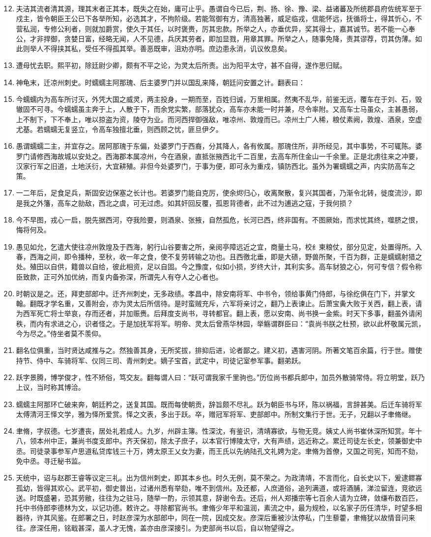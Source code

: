 12. <span id="袁翻弟跃_跃子聿脩_阳尼从孙固_固子休之_固从_兄藻藻子斐固从弟元景_贾思伯_祖莹子珽-12"></span>
夫洁其流者清其源，理其末者正其本，既失之在始，庸可止乎。愚谓自今已后，荆、扬、徐、豫、梁、益诸蕃及所统郡县府佐统军至于戍主，皆令朝臣王公已下各举所知，必选其才，不拘阶级。若能驾御有方，清高独著，威足临戎，信能怀远，抚循将士，得其忻心，不营私润，专修公利者，则就加爵赏，使久于其任，以时褒赉，厉其忠款。所举之人，亦垂优异，奖其得士，嘉其诚节。若不能一心奉公，才非捍御，贪婪日富，经略无闻，人不见德，兵厌其劳者，即加显戮，用章其罪。所举之人，随事免降，责其谬荐，罚其伪薄。如此则举人不得挟其私，受任不得孤其举。善恶既审，沮劝亦明。庶边患永消，讥议攸息矣。

13. <span id="袁翻弟跃_跃子聿脩_阳尼从孙固_固子休之_固从_兄藻藻子斐固从弟元景_贾思伯_祖莹子珽-13"></span>
遭母忧去职。熙平初，除廷尉少卿，颇有不平之论，为灵太后所责。出为阳平太守，甚不自得，遂作思归赋。

14. <span id="袁翻弟跃_跃子聿脩_阳尼从孙固_固子休之_固从_兄藻藻子斐固从弟元景_贾思伯_祖莹子珽-14"></span>
神龟末，迁凉州刺史。时蠕蠕主阿那瑰、后主婆罗门并以国乱来降，朝廷问安置之计。翻表曰：

15. <span id="袁翻弟跃_跃子聿脩_阳尼从孙固_固子休之_固从_兄藻藻子斐固从弟元景_贾思伯_祖莹子珽-15"></span>
今蠕蠕内为高车所讨灭，外凭大国之威灵，两主投身，一期而至，百姓归诚，万里相属。然夷不乱华，前鉴无远，覆车在于刘、石，毁辙固不可寻。今蠕蠕虽主奔于上，人散于下，而余党实繁，部落犹众，高车亦未能一时并兼，尽令率附。又高车士马虽众，主甚愚弱，上不制下，下不奉上，唯以掠盗为资，陵夺为业。而河西捍御强敌，唯凉州、敦煌而已。凉州土广人稀，粮仗素阙，敦煌、酒泉，空虚尤基。若蠕蠕无复竖立，令高车独擅北垂，则西顾之忧，匪旦伊夕。

16. <span id="袁翻弟跃_跃子聿脩_阳尼从孙固_固子休之_固从_兄藻藻子斐固从弟元景_贾思伯_祖莹子珽-16"></span>
愚谓蠕蠕二主，并宜存之。居阿那瑰于东偏，处婆罗门于西裔，分其降人，各有攸属。那瑰住所，非所经见，其中事势，不可辄陈。婆罗门请修西海故城以安处之。西海郡本属凉州，今在酒泉，直抵张掖西北千二百里，去高车所住金山一千余里。正是北虏往来之冲要，汉家行军之旧道，土地沃衍，大宜耕殖。非但今处婆罗门，于事为便，即可永为重戍，镇防西北。虽外为署蠕蠕之声，内实防高车之策。

17. <span id="袁翻弟跃_跃子聿脩_阳尼从孙固_固子休之_固从_兄藻藻子斐固从弟元景_贾思伯_祖莹子珽-17"></span>
一二年后，足食足兵，斯固安边保塞之长计也。若婆罗门能自克厉，使余烬归心，收离聚散，复兴其国者，乃渐令北转，徙度流沙，即是我之外籓，高车之勍敌，西北之虞，可无过虑。如其奸回反覆，孤恩背德者，此不过为逋逃之寇，于我何损？

18. <span id="袁翻弟跃_跃子聿脩_阳尼从孙固_固子休之_固从_兄藻藻子斐固从弟元景_贾思伯_祖莹子珽-18"></span>
今不早图，戎心一启，脱先据西河，夺我险要，则酒泉、张掖，自然孤危，长河已西，终非国有。不图厥始，而求忧其终，噬脐之恨，悔将何及。

19. <span id="袁翻弟跃_跃子聿脩_阳尼从孙固_固子休之_固从_兄藻藻子斐固从弟元景_贾思伯_祖莹子珽-19"></span>
愚见如允，乞遣大使往凉州敦煌及于西海，躬行山谷要害之所，亲阅亭障远近之宜，商量士马，校纟柬粮仗，部分见定，处置得所。入春，西海之间，即令播种，至秋，收一年之食，使不复劳转输之功也。且西徼北垂，即是大碛，野兽所聚，千百为群，正是蠕蠕射猎之处。殖田以自供，籍兽以自给，彼此相资，足以自固。今之豫度，似如小损，岁终大计，其利实多。高车豺狼之心，何可专信？假令称臣致款，正可外加优纳，而复内备弥深，所谓先人有夺人之心者也。

20. <span id="袁翻弟跃_跃子聿脩_阳尼从孙固_固子休之_固从_兄藻藻子斐固从弟元景_贾思伯_祖莹子珽-20"></span>
时朝议是之。还，拜吏部郎中。迁齐州刺史，无多政绩。孝昌中，除安南将军、中书令，领给事黄门侍郎，与徐纥俱在门下，并掌文翰。翻既才学名重，又善附会，亦为灵太后所信待。是时蛮贼充斥，六军将亲讨之，翻乃上表谏止。后萧宝夤大败于关西，翻上表，请为西军死亡将士举哀，存而还者，并加赈赉。后拜度支尚书，寻转都官。翻上表，愿以安南、尚书换一金紫。时天下多事，翻虽外请闲秩，而内有求进之心，识者怪之。于是加抚军将军。明帝、灵太后曾燕华林园，举觞谓群臣曰：“袁尚书朕之杜预，欲以此杯敬属元凯，今为尽之。”侍坐者莫不羡仰。

21. <span id="袁翻弟跃_跃子聿脩_阳尼从孙固_固子休之_固从_兄藻藻子斐固从弟元景_贾思伯_祖莹子珽-21"></span>
翻名位俱重，当时贤达咸推与之。然独善其身，无所奖拔，排抑后进，论者鄙之。建义初，遇害河阴。所著文笔百余篇，行于世。赠使持节、侍中、车骑将军、仪同三司、青州刺史。嫡子宝首，武定中，司徒记室参军事。翻弟跃。

22. <span id="袁翻弟跃_跃子聿脩_阳尼从孙固_固子休之_固从_兄藻藻子斐固从弟元景_贾思伯_祖莹子珽-22"></span>
跃字景腾，博学俊才，性不矫俗，笃交友。翻每谓人曰：“跃可谓我家千里驹也。”历位尚书都兵郎中，加员外散骑常侍。将立明堂，跃乃上议，当时称其博洽。

23. <span id="袁翻弟跃_跃子聿脩_阳尼从孙固_固子休之_固从_兄藻藻子斐固从弟元景_贾思伯_祖莹子珽-23"></span>
蠕蠕主阿那环亡破来奔，朝廷矜之，送复其国。既而每使朝贡，辞旨颇不尽礼。跃为朝臣书与环，陈以祸福，言辞甚美。后迁车骑将军太傅清河王怿文学，雅为怿所爱赏。怿之文表，多出于跃。卒，赠冠军将军、吏部郎中。所制文集行于世。无子，兄翻以子聿脩继。

24. <span id="袁翻弟跃_跃子聿脩_阳尼从孙固_固子休之_固从_兄藻藻子斐固从弟元景_贾思伯_祖莹子珽-24"></span>
聿脩，字叔德。七岁遭丧，居处礼若成人。九岁，州辟主簿。性深沈，有鉴识，清靖寡欲，与物无竞。姨丈人尚书崔休深所知赏。年十八，领本州中正，兼尚书度支郎中。齐天保初，除太子庶子，以本官行博陵太守，大有声绩，远近称之。累迁司徒左长史，领兼御史中丞。司徒录事参军卢思道私贷库钱三十万，娉太原王乂女为妻，而王氏以先纳陆孔文礼娉为定。聿脩为首僚，又国之司宪，知而不劾，免中丞。寻迁秘书监。

25. <span id="袁翻弟跃_跃子聿脩_阳尼从孙固_固子休之_固从_兄藻藻子斐固从弟元景_贾思伯_祖莹子珽-25"></span>
天统中，诏与赵郡王睿等议定三礼。出为信州刺史，即其本乡也。时久无例，莫不荣之。为政清靖，不言而化，自长史以下，爰逮鳏寡孤幼，皆得其欢心。武平初，御史普出，过诸州悉有举劾，唯不到信州。及还都，人庶道俗，追列满道，或将酒脯，涕泣留连，竞欲远送。时既盛暑，恐其劳敝，往往为之驻马，随举一酌，示领其意，辞谢令去。还后，州人郑播宗等七百余人请为立碑，敛缣布数百匹，托中书侍郎李德林为文，以记功德。敕许之。寻除都官尚书。聿脩少年平和温润，素流之中，最为规检，以名家子历任清华，时望多相器待，许其风鉴。在郎署之日，时赵彦深为水部郎中，同在一院，因成交友。彦深后重被沙汰停私，门生藜藿，聿脩犹以故情音问来往。彦深任用，铭戢甚深，虽人才无愧，盖亦由彦深接引。为吏部尚书以后，自以物望得之。
